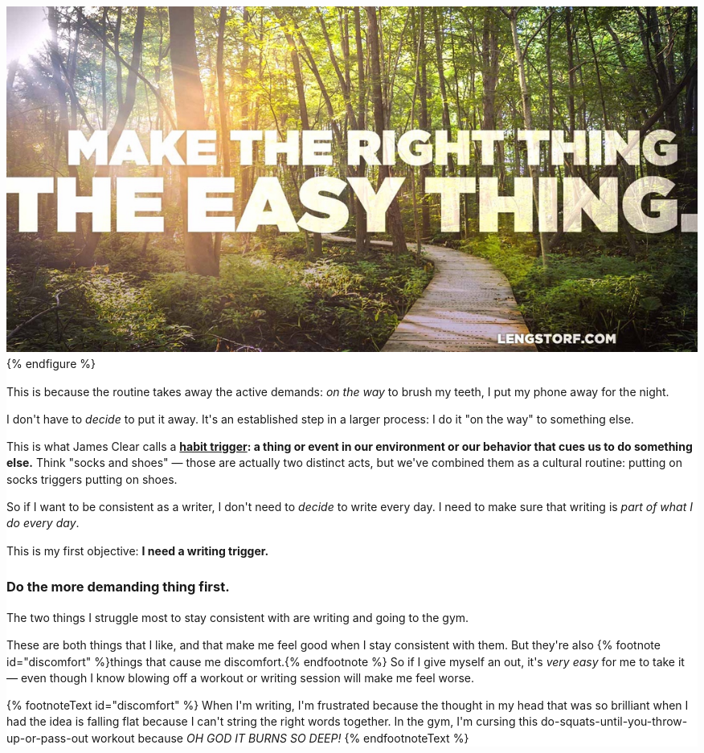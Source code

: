 ![Make the right thing the easy thing.](./images/make-the-right-thing-the-easy-thing.jpg)
{% endfigure %}

This is because the routine takes away the active demands: _on the way_ to brush my teeth, I put my phone away for the night.

I don't have to _decide_ to put it away. It's an established step in a larger process: I do it "on the way" to something else.

This is what James Clear calls a **[habit trigger](http://jamesclear.com/habit-triggers): a thing or event in our environment or our behavior that cues us to do something else.** Think "socks and shoes" — those are actually two distinct acts, but we've combined them as a cultural routine: putting on socks triggers putting on shoes.

So if I want to be consistent as a writer, I don't need to _decide_ to write every day. I need to make sure that writing is _part of what I do every day_.

This is my first objective: **I need a writing trigger.**

### Do the more demanding thing first.

The two things I struggle most to stay consistent with are writing and going to the gym.

These are both things that I like, and that make me feel good when I stay consistent with them. But they're also {% footnote id="discomfort" %}things that cause me discomfort.{% endfootnote %} So if I give myself an out, it's _very easy_ for me to take it — even though I know blowing off a workout or writing session will make me feel worse.

{% footnoteText id="discomfort" %}
When I'm writing, I'm frustrated because the thought in my head that was so brilliant when I had the idea is falling flat because I can't string the right words together. In the gym, I'm cursing this do-squats-until-you-throw-up-or-pass-out workout because _OH GOD IT BURNS SO DEEP!_
{% endfootnoteText %}
